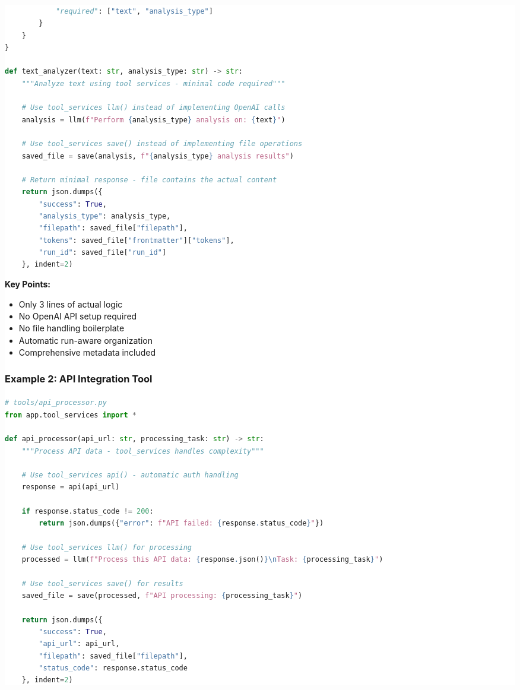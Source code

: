 ```python
            "required": ["text", "analysis_type"]
        }
    }
}

def text_analyzer(text: str, analysis_type: str) -> str:
    """Analyze text using tool services - minimal code required"""
    
    # Use tool_services llm() instead of implementing OpenAI calls
    analysis = llm(f"Perform {analysis_type} analysis on: {text}")
    
    # Use tool_services save() instead of implementing file operations
    saved_file = save(analysis, f"{analysis_type} analysis results")
    
    # Return minimal response - file contains the actual content
    return json.dumps({
        "success": True,
        "analysis_type": analysis_type,
        "filepath": saved_file["filepath"],
        "tokens": saved_file["frontmatter"]["tokens"],
        "run_id": saved_file["run_id"]
    }, indent=2)
```

**Key Points:**
- Only 3 lines of actual logic
- No OpenAI API setup required
- No file handling boilerplate
- Automatic run-aware organization
- Comprehensive metadata included

### Example 2: API Integration Tool

```python
# tools/api_processor.py
from app.tool_services import *

def api_processor(api_url: str, processing_task: str) -> str:
    """Process API data - tool_services handles complexity"""
    
    # Use tool_services api() - automatic auth handling
    response = api(api_url)
    
    if response.status_code != 200:
        return json.dumps({"error": f"API failed: {response.status_code}"})
    
    # Use tool_services llm() for processing
    processed = llm(f"Process this API data: {response.json()}\nTask: {processing_task}")
    
    # Use tool_services save() for results
    saved_file = save(processed, f"API processing: {processing_task}")
    
    return json.dumps({
        "success": True,
        "api_url": api_url,
        "filepath": saved_file["filepath"],
        "status_code": response.status_code
    }, indent=2)
```

